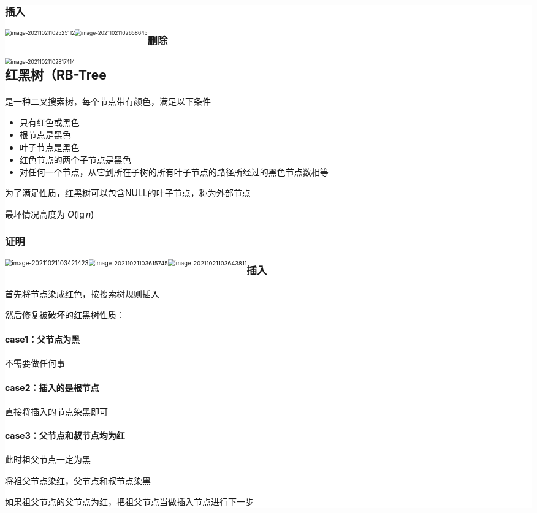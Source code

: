 ### 插入

<img src="07 树.assets/image-20211021102525112.png" align="left" alt="image-20211021102525112" style="zoom:60%;" />

<img src="07 树.assets/image-20211021102658645.png" align="left" alt="image-20211021102658645" style="zoom:60%;" />

### 删除

<img src="07 树.assets/image-20211021102817414.png" align="left" alt="image-20211021102817414" style="zoom:60%;" />

## 红黑树（RB-Tree

是一种二叉搜索树，每个节点带有颜色，满足以下条件

* 只有红色或黑色
* 根节点是黑色
* 叶子节点是黑色
* 红色节点的两个子节点是黑色
* 对任何一个节点，从它到所在子树的所有叶子节点的路径所经过的黑色节点数相等

为了满足性质，红黑树可以包含NULL的叶子节点，称为外部节点

最坏情况高度为 $O(\lg n)$

### 证明

<img src="07 树.assets/image-20211021103421423.png" align="left" alt="image-20211021103421423" style="zoom:70%;" />

<img src="07 树.assets/image-20211021103615745.png" align="left" alt="image-20211021103615745" style="zoom:67%;" />

<img src="07 树.assets/image-20211021103643811.png" align="left" alt="image-20211021103643811" style="zoom:67%;" />

### 插入

首先将节点染成红色，按搜索树规则插入

然后修复被破坏的红黑树性质：

#### case1：父节点为黑

不需要做任何事

#### case2：插入的是根节点

直接将插入的节点染黑即可

#### case3：父节点和叔节点均为红

此时祖父节点一定为黑

将祖父节点染红，父节点和叔节点染黑

如果祖父节点的父节点为红，把祖父节点当做插入节点进行下一步
